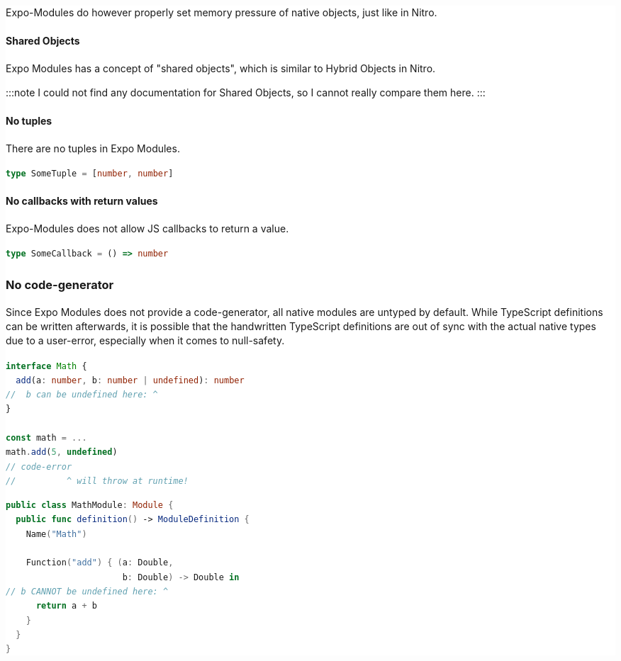 Expo-Modules do however properly set memory pressure of native objects, just like in Nitro.

#### Shared Objects

Expo Modules has a concept of "shared objects", which is similar to Hybrid Objects in Nitro.

:::note
I could not find any documentation for Shared Objects, so I cannot really compare them here.
:::

#### No tuples

There are no tuples in Expo Modules.

```ts
type SomeTuple = [number, number]
```

#### No callbacks with return values

Expo-Modules does not allow JS callbacks to return a value.

```ts
type SomeCallback = () => number
```

### No code-generator

Since Expo Modules does not provide a code-generator, all native modules are untyped by default.
While TypeScript definitions can be written afterwards, it is possible that the handwritten TypeScript definitions are out of sync with the actual native types due to a user-error, especially when it comes to null-safety.

<div className="side-by-side-container">
<div className="side-by-side-block">

```ts title="Math.ts (Expo JS side)"
interface Math {
  add(a: number, b: number | undefined): number
//  b can be undefined here: ^
}

const math = ...
math.add(5, undefined)
// code-error
//          ^ will throw at runtime!
```

</div>
<div className="side-by-side-block">

```swift title="HybridMath.swift (Expo Native side)"
public class MathModule: Module {
  public func definition() -> ModuleDefinition {
    Name("Math")

    Function("add") { (a: Double,
                       b: Double) -> Double in
// b CANNOT be undefined here: ^
      return a + b
    }
  }
}
```
